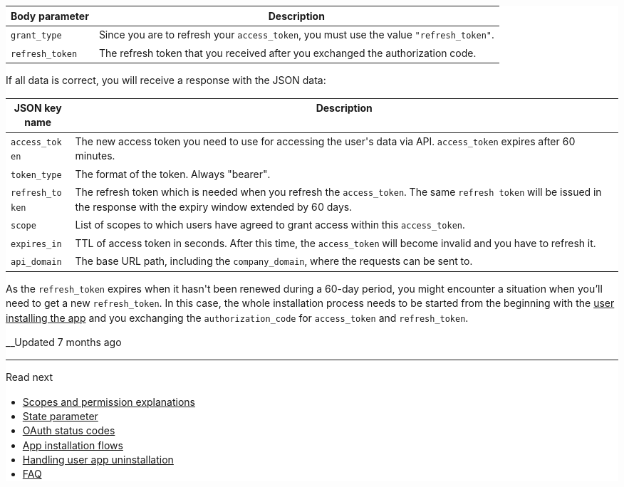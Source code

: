 Body parameter| Description  
---|---  
`grant_type`| Since you are to refresh your `access_token`, you must use the value `"refresh_token"`.  
`refresh_token`| The refresh token that you received after you exchanged the authorization code.  
  
If all data is correct, you will receive a response with the JSON data:

JSON key name| Description  
---|---  
`access_token`| The new access token you need to use for accessing the user's data via API. `access_token` expires after 60 minutes.  
`token_type`| The format of the token. Always "bearer".  
`refresh_token`| The refresh token which is needed when you refresh the `access_token`. The same `refresh token` will be issued in the response with the expiry window extended by 60 days.  
`scope`| List of scopes to which users have agreed to grant access within this `access_token`.  
`expires_in`| TTL of access token in seconds. After this time, the `access_token` will become invalid and you have to refresh it.  
`api_domain`| The base URL path, including the `company_domain`, where the requests can be sent to.  
  
As the `refresh_token` expires when it hasn't been renewed during a 60-day period, you might encounter a situation when you’ll need to get a new `refresh_token`. In this case, the whole installation process needs to be started from the beginning with the [user installing the app](/docs/marketplace-oauth-authorization#step-1-requesting-authorization) and you exchanging the `authorization_code` for `access_token` and `refresh_token`.  
  


__Updated 7 months ago

* * *

Read next

  * [Scopes and permission explanations](/docs/marketplace-scopes-and-permissions-explanations)
  * [State parameter](/docs/marketplace-oauth-authorization-state-parameter)
  * [OAuth status codes](/docs/marketplace-oauth-and-api-proxy-status-codes)
  * [App installation flows](/docs/app-installation-flows)
  * [Handling user app uninstallation](/docs/app-uninstallation)
  * [FAQ](/docs/faq)


